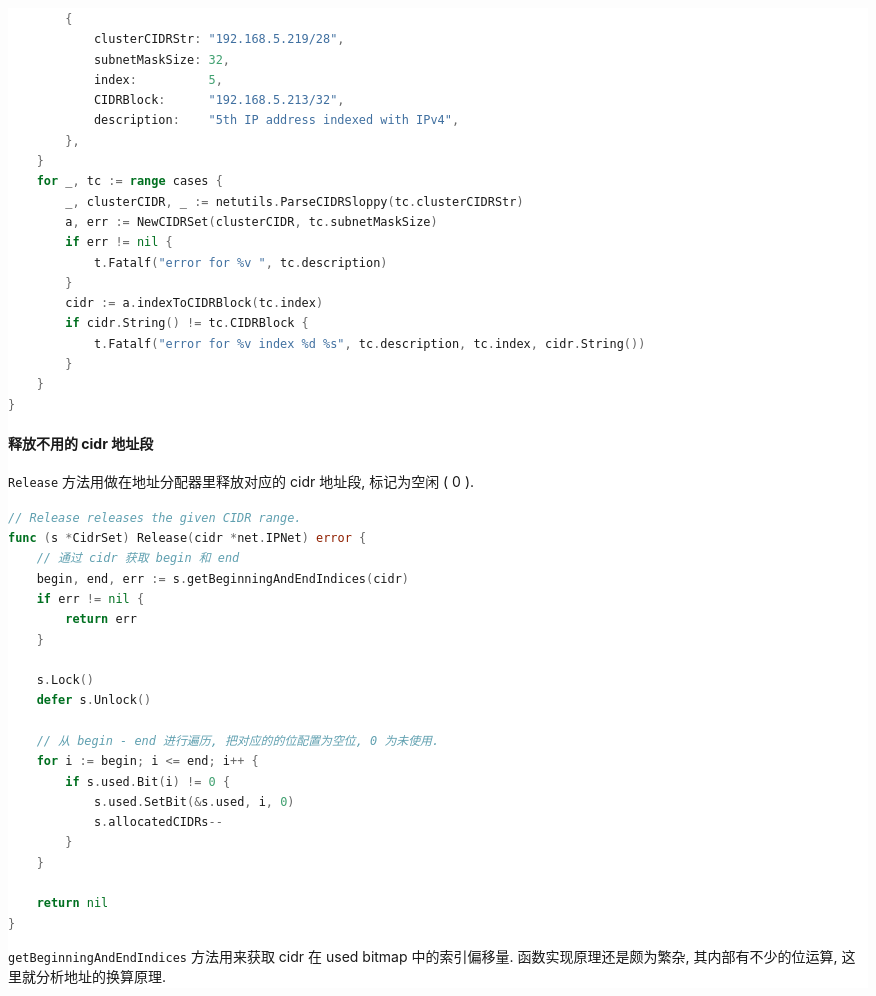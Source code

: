 ```go
		{
			clusterCIDRStr: "192.168.5.219/28",
			subnetMaskSize: 32,
			index:          5,
			CIDRBlock:      "192.168.5.213/32",
			description:    "5th IP address indexed with IPv4",
		},
	}
	for _, tc := range cases {
		_, clusterCIDR, _ := netutils.ParseCIDRSloppy(tc.clusterCIDRStr)
		a, err := NewCIDRSet(clusterCIDR, tc.subnetMaskSize)
		if err != nil {
			t.Fatalf("error for %v ", tc.description)
		}
		cidr := a.indexToCIDRBlock(tc.index)
		if cidr.String() != tc.CIDRBlock {
			t.Fatalf("error for %v index %d %s", tc.description, tc.index, cidr.String())
		}
	}
}
```

#### 释放不用的 cidr 地址段

`Release` 方法用做在地址分配器里释放对应的 cidr 地址段, 标记为空闲 ( 0 ).

```go
// Release releases the given CIDR range.
func (s *CidrSet) Release(cidr *net.IPNet) error {
	// 通过 cidr 获取 begin 和 end
	begin, end, err := s.getBeginningAndEndIndices(cidr)
	if err != nil {
		return err
	}

	s.Lock()
	defer s.Unlock()

	// 从 begin - end 进行遍历, 把对应的的位配置为空位, 0 为未使用.
	for i := begin; i <= end; i++ {
		if s.used.Bit(i) != 0 {
			s.used.SetBit(&s.used, i, 0)
			s.allocatedCIDRs--
		}
	}

	return nil
}
```

`getBeginningAndEndIndices` 方法用来获取 cidr 在 used bitmap 中的索引偏移量. 函数实现原理还是颇为繁杂, 其内部有不少的位运算, 这里就分析地址的换算原理.
